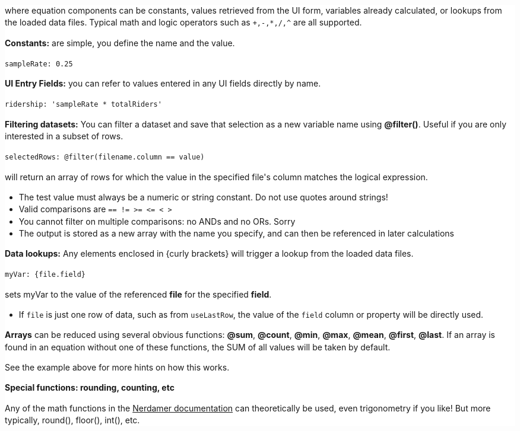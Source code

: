 where equation components can be constants, values retrieved from the UI form, variables already calculated, or lookups from the loaded data files. Typical math and logic operators such as `+,-,*,/,^` are all supported.

**Constants:** are simple, you define the name and the value.

`sampleRate: 0.25`

**UI Entry Fields:** you can refer to values entered in any UI fields directly by name.

`ridership: 'sampleRate * totalRiders'`

**Filtering datasets:** You can filter a dataset and save that selection as a new variable name using **@filter()**. Useful if you are only interested in a subset of rows.

`selectedRows: @filter(filename.column == value)`

will return an array of rows for which the value in the specified file's column matches the logical expression.

- The test value must always be a numeric or string constant. Do not use quotes around strings!
- Valid comparisons are `== != >= <= < >`
- You cannot filter on multiple comparisons: no ANDs and no ORs. Sorry
- The output is stored as a new array with the name you specify, and can then be referenced in later calculations

**Data lookups:** Any elements enclosed in {curly brackets} will trigger a lookup from the loaded data files.

`myVar: {file.field}`

sets myVar to the value of the referenced **file** for the specified **field**.

- If `file` is just one row of data, such as from `useLastRow`, the value of the `field` column or property will be directly used.

**Arrays** can be reduced using several obvious functions: **@sum**, **@count**, **@min**, **@max**, **@mean**, **@first**, **@last**. If an array is found in an equation without one of these functions, the SUM of all values will be taken by default.

See the example above for more hints on how this works.

**Special functions: rounding, counting, etc**

Any of the math functions in the [Nerdamer documentation](https://nerdamer.com/documentation.html) can theoretically be used, even trigonometry if you like! But more typically, round(), floor(), int(), etc.
